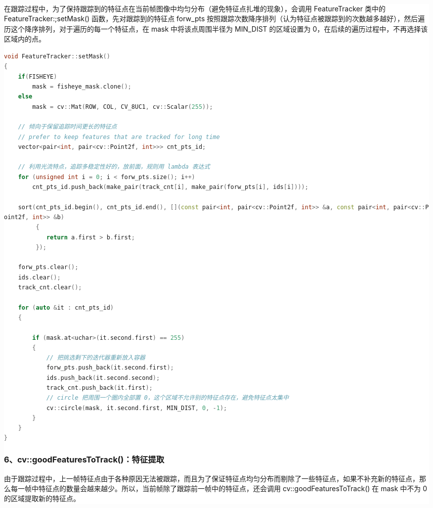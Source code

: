 在跟踪过程中，为了保持跟踪到的特征点在当前帧图像中均匀分布（避免特征点扎堆的现象），会调用 FeatureTracker 类中的 FeatureTracker:;setMask() 函数，先对跟踪到的特征点 forw_pts 按照跟踪次数降序排列（认为特征点被跟踪到的次数越多越好），然后遍历这个降序排列，对于遍历的每一个特征点，在 mask 中将该点周围半径为 MIN_DIST 的区域设置为 0，在后续的遍历过程中，不再选择该区域内的点。

```c++
void FeatureTracker::setMask()
{
    if(FISHEYE)
        mask = fisheye_mask.clone();
    else
        mask = cv::Mat(ROW, COL, CV_8UC1, cv::Scalar(255));
    
    // 倾向于保留追踪时间更长的特征点
    // prefer to keep features that are tracked for long time
    vector<pair<int, pair<cv::Point2f, int>>> cnt_pts_id;

    // 利用光流特点，追踪多稳定性好的，放前面，规则用 lambda 表达式
    for (unsigned int i = 0; i < forw_pts.size(); i++)
        cnt_pts_id.push_back(make_pair(track_cnt[i], make_pair(forw_pts[i], ids[i])));

    sort(cnt_pts_id.begin(), cnt_pts_id.end(), [](const pair<int, pair<cv::Point2f, int>> &a, const pair<int, pair<cv::Point2f, int>> &b)
         {
            return a.first > b.first;
         });

    forw_pts.clear();
    ids.clear();
    track_cnt.clear();

    for (auto &it : cnt_pts_id)
    {

        if (mask.at<uchar>(it.second.first) == 255)
        {
            // 把挑选剩下的迭代器重新放入容器
            forw_pts.push_back(it.second.first);
            ids.push_back(it.second.second);
            track_cnt.push_back(it.first);
            // circle 把周围一个圈内全部置 0，这个区域不允许别的特征点存在，避免特征点太集中
            cv::circle(mask, it.second.first, MIN_DIST, 0, -1);
        }
    }
}
```

### 6、cv::goodFeaturesToTrack()：特征提取

由于跟踪过程中，上一帧特征点由于各种原因无法被跟踪，而且为了保证特征点均匀分布而剔除了一些特征点，如果不补充新的特征点，那么每一帧中特征点的数量会越来越少。所以，当前帧除了跟踪前一帧中的特征点，还会调用 cv::goodFeaturesToTrack() 在 mask 中不为 0 的区域提取新的特征点。


